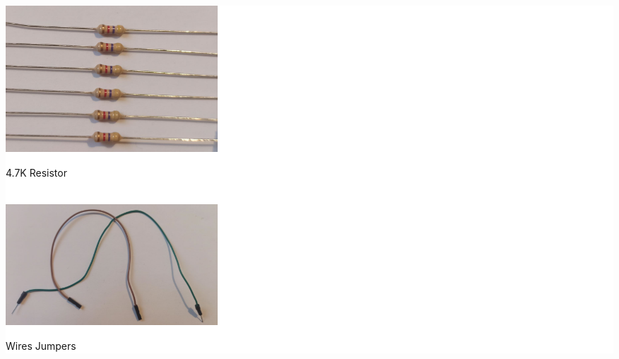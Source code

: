 <img src="./images-iot/resistor.jpg" alt="drawing" width="300"/>
<p>4.7K Resistor</p>

<br>

<img src="./images-iot/wires.jpg" alt="drawing" width="300"/>
<p>Wires Jumpers</p>
